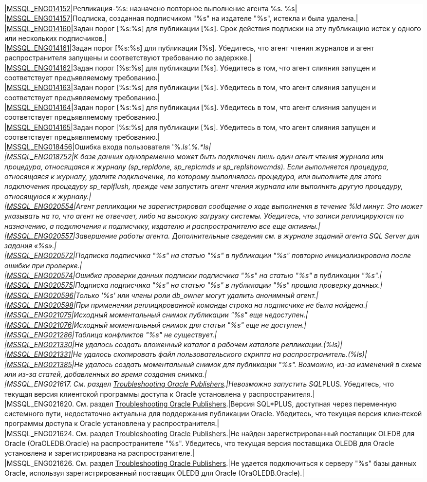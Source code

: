 |[MSSQL_ENG014152](../../relational-databases/replication/mssql-eng014152.md)|Репликация-%s: назначено повторное выполнение агента %s. %s|  
|[MSSQL_ENG014157](../../relational-databases/replication/mssql-eng014157.md)|Подписка, созданная подписчиком "%s" на издателе "%s", истекла и была удалена.|  
|[MSSQL_ENG014160](../../relational-databases/replication/mssql-eng014160.md)|Задан порог [%s:%s] для публикации [%s]. Срок действия подписки на эту публикацию истек у одного или нескольких подписчиков.|  
|[MSSQL_ENG014161](../../relational-databases/replication/mssql-eng014161.md)|Задан порог [%s:%s] для публикации [%s]. Убедитесь, что агент чтения журналов и агент распространителя запущены и соответствуют требованию по задержке.|  
|[MSSQL_ENG014162](../../relational-databases/replication/mssql-eng014162.md)|Задан порог [%s:%s] для публикации [%s]. Убедитесь в том, что агент слияния запущен и соответствует предъявляемому требованию.|  
|[MSSQL_ENG014163](../../relational-databases/replication/mssql-eng014163.md)|Задан порог [%s:%s] для публикации [%s]. Убедитесь в том, что агент слияния запущен и соответствует предъявляемому требованию.|  
|[MSSQL_ENG014164](../../relational-databases/replication/mssql-eng014164.md)|Задан порог [%s:%s] для публикации [%s]. Убедитесь в том, что агент слияния запущен и соответствует предъявляемому требованию.|  
|[MSSQL_ENG014165](../../relational-databases/replication/mssql-eng014165.md)|Задан порог [%s:%s] для публикации [%s]. Убедитесь в том, что агент слияния запущен и соответствует предъявляемому требованию.|  
|[MSSQL_ENG018456](../../relational-databases/replication/mssql-eng018456.md)|Ошибка входа пользователя '%.*ls'.%.\*ls|  
|[MSSQL_ENG018752](../../relational-databases/replication/mssql-eng018752.md)|К базе данных одновременно может быть подключен лишь один агент чтения журнала или процедура, относящаяся к журналу (sp_repldone, sp_replcmds и sp_replshowcmds). Если выполняется процедура, относящаяся к журналу, удалите подключение, по которому выполнялась процедура, или выполните для этого подключения процедуру sp_replflush, прежде чем запустить агент чтения журнала или выполнить другую процедуру, относящуюся к журналу.|  
|[MSSQL_ENG020554](../../relational-databases/replication/mssql-eng020554.md)|Агент репликации не зарегистрировал сообщение о ходе выполнения в течение %ld минут. Это может указывать на то, что агент не отвечает, либо на высокую загрузку системы. Убедитесь, что записи реплицируются по назначению, а подключения к подписчику, издателю и распространителю все еще активны.|  
|[MSSQL_ENG020557](../../relational-databases/replication/mssql-eng020557.md)|Завершение работы агента. Дополнительные сведения см. в журнале заданий агента SQL Server для задания «%s».|  
|[MSSQL_ENG020572](../../relational-databases/replication/mssql-eng020572.md)|Подписка подписчика "%s" на статью "%s" в публикации "%s" повторно инициализирована после ошибки при проверке.|  
|[MSSQL_ENG020574](../../relational-databases/replication/mssql-eng020574.md)|Ошибка проверки данных подписки подписчика "%s" на статью "%s" в публикации "%s".|  
|[MSSQL_ENG020575](../../relational-databases/replication/mssql-eng020575.md)|Подписка подписчика "%s" на статью "%s" в публикации "%s" прошла проверку данных.|  
|[MSSQL_ENG020596](../../relational-databases/replication/mssql-eng020596.md)|Только '%s' или члены роли db_owner могут удалить анонимный агент.|  
|[MSSQL_ENG020598](../../relational-databases/replication/mssql-eng020598.md)|При применении реплицированной команды строка на подписчике не была найдена.|  
|[MSSQL_ENG021075](../../relational-databases/replication/mssql-eng021075.md)|Исходный моментальный снимок публикации "%s" еще недоступен.|  
|[MSSQL_ENG021076](../../relational-databases/replication/mssql-eng021076.md)|Исходный моментальный снимок для статьи "%s" еще не доступен.|  
|[MSSQL_ENG021286](../../relational-databases/replication/mssql-eng021286.md)|Таблица конфликтов "%s" не существует.|  
|[MSSQL_ENG021330](../../relational-databases/replication/mssql-eng021330.md)|Не удалось создать вложенный каталог в рабочем каталоге репликации.(%ls)|  
|[MSSQL_ENG021331](../../relational-databases/replication/mssql-eng021331.md)|Не удалось скопировать файл пользовательского скрипта на распространитель.(%ls)|  
|[MSSQL_ENG021385](../../relational-databases/replication/mssql-eng021385.md)|Не удалось создать моментальный снимок для публикации "%s". Возможно, из-за изменений в схеме или из-за статей, добавленных во время создания снимка.|  
|MSSQL_ENG021617. См. раздел [Troubleshooting Oracle Publishers](../../relational-databases/replication/non-sql/troubleshooting-oracle-publishers.md).|Невозможно запустить SQL*PLUS. Убедитесь, что текущая версия клиентской программы доступа к Oracle установлена у распространителя.|  
|MSSQL_ENG021620. См. раздел [Troubleshooting Oracle Publishers](../../relational-databases/replication/non-sql/troubleshooting-oracle-publishers.md).|Версия SQL*PLUS, доступная через переменную системного пути, недостаточно актуальна для поддержания публикации Oracle. Убедитесь, что текущая версия клиентской программы доступа к Oracle установлена у распространителя.|  
|MSSQL_ENG021624. См. раздел [Troubleshooting Oracle Publishers](../../relational-databases/replication/non-sql/troubleshooting-oracle-publishers.md).|Не найден зарегистрированный поставщик OLEDB для Oracle (OraOLEDB.Oracle) на распространителе "%s". Убедитесь, что текущая версия поставщика OLEDB для Oracle установлена и зарегистрирована на распространителе.|  
|MSSQL_ENG021626. См. раздел [Troubleshooting Oracle Publishers](../../relational-databases/replication/non-sql/troubleshooting-oracle-publishers.md).|Не удается подключиться к серверу "%s" базы данных Oracle, используя зарегистрированный поставщик OLEDB для Oracle (OraOLEDB.Oracle).|  